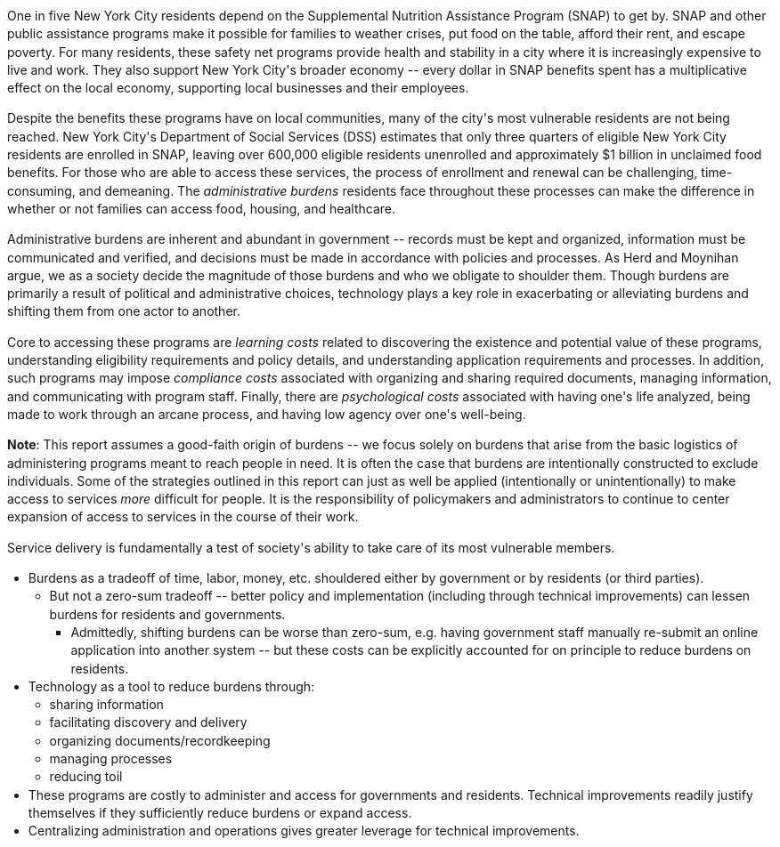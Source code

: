 One in five New York City residents depend on the Supplemental Nutrition Assistance Program (SNAP) to get by. SNAP and other public assistance programs make it possible for families to weather crises, put food on the table, afford their rent, and escape poverty. For many residents, these safety net programs provide health and stability in a city where it is increasingly expensive to live and work. They also support New York City's broader economy -- every dollar in SNAP benefits spent has a multiplicative effect on the local economy, supporting local businesses and their employees.

Despite the benefits these programs have on local communities, many of the city's most vulnerable residents are not being reached. New York City's Department of Social Services (DSS) estimates that only three quarters of eligible New York City residents are enrolled in SNAP, leaving over 600,000 eligible residents unenrolled and approximately $1 billion in unclaimed food benefits. For those who are able to access these services, the process of enrollment and renewal can be challenging, time-consuming, and demeaning. The *administrative burdens* residents face throughout these processes can make the difference in whether or not families can access food, housing, and healthcare.

Administrative burdens are inherent and abundant in government -- records must be kept and organized, information must be communicated and verified, and decisions must be made in accordance with policies and processes. As Herd and Moynihan argue, we as a society decide the magnitude of those burdens and who we obligate to shoulder them. Though burdens are primarily a result of political and administrative choices, technology plays a key role in exacerbating or alleviating burdens and shifting them from one actor to another.

Core to accessing these programs are *learning costs* related to discovering the existence and potential value of these programs, understanding eligibility requirements and policy details, and understanding application requirements and processes. In addition, such programs may impose *compliance costs* associated with organizing and sharing required documents, managing information, and communicating with program staff. Finally, there are *psychological costs* associated with having one's life analyzed, being made to work through an arcane process, and having low agency over one's well-being.

**Note**: This report assumes a good-faith origin of burdens -- we focus solely on burdens that arise from the basic logistics of administering programs meant to reach people in need. It is often the case that burdens are intentionally constructed to exclude individuals. Some of the strategies outlined in this report can just as well be applied (intentionally or unintentionally) to make access to services *more* difficult for people. It is the responsibility of policymakers and administrators to continue to center expansion of access to services in the course of their work.



Service delivery is fundamentally a test of society's ability to take care of its most vulnerable members.

* Burdens as a tradeoff of time, labor, money, etc. shouldered either by government or by residents (or third parties).
	* But not a zero-sum tradeoff -- better policy and implementation (including through technical improvements) can lessen burdens for residents and governments.
		* Admittedly, shifting burdens can be worse than zero-sum, e.g. having government staff manually re-submit an online application into another system -- but these costs can be explicitly accounted for on principle to reduce burdens on residents.
* Technology as a tool to reduce burdens through:
	* sharing information
	* facilitating discovery and delivery
	* organizing documents/recordkeeping
	* managing processes
	* reducing toil
* These programs are costly to administer and access for governments and residents. Technical improvements readily justify themselves if they sufficiently reduce burdens or expand access.
* Centralizing administration and operations gives greater leverage for technical improvements.

